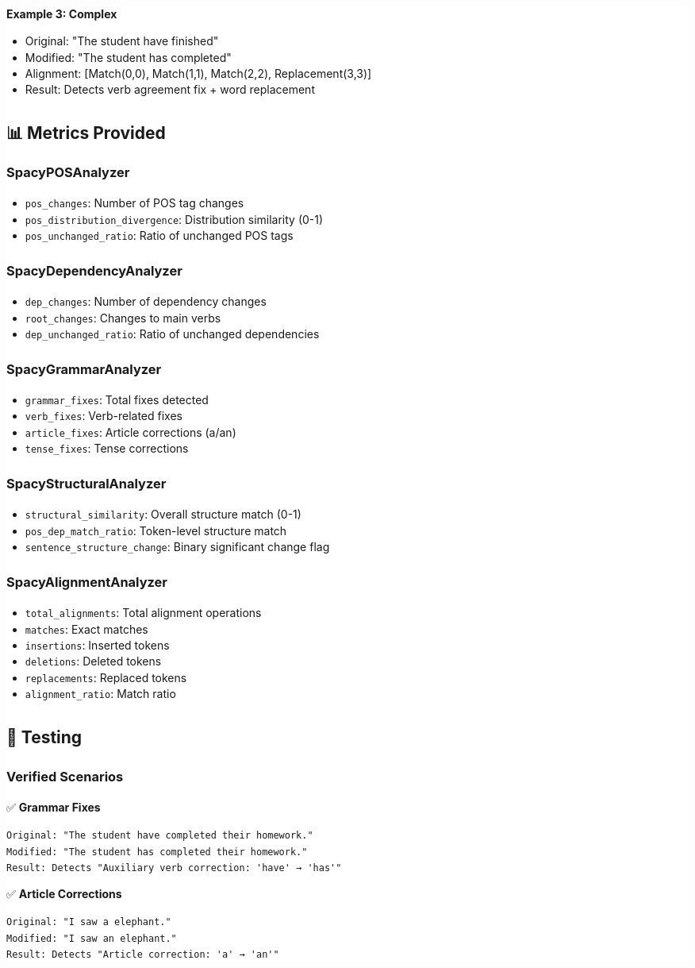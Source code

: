 **Example 3: Complex**
- Original: "The student have finished"
- Modified: "The student has completed"
- Alignment: [Match(0,0), Match(1,1), Match(2,2), Replacement(3,3)]
- Result: Detects verb agreement fix + word replacement

## 📊 Metrics Provided

### SpacyPOSAnalyzer
- `pos_changes`: Number of POS tag changes
- `pos_distribution_divergence`: Distribution similarity (0-1)
- `pos_unchanged_ratio`: Ratio of unchanged POS tags

### SpacyDependencyAnalyzer
- `dep_changes`: Number of dependency changes
- `root_changes`: Changes to main verbs
- `dep_unchanged_ratio`: Ratio of unchanged dependencies

### SpacyGrammarAnalyzer
- `grammar_fixes`: Total fixes detected
- `verb_fixes`: Verb-related fixes
- `article_fixes`: Article corrections (a/an)
- `tense_fixes`: Tense corrections

### SpacyStructuralAnalyzer
- `structural_similarity`: Overall structure match (0-1)
- `pos_dep_match_ratio`: Token-level structure match
- `sentence_structure_change`: Binary significant change flag

### SpacyAlignmentAnalyzer
- `total_alignments`: Total alignment operations
- `matches`: Exact matches
- `insertions`: Inserted tokens
- `deletions`: Deleted tokens
- `replacements`: Replaced tokens
- `alignment_ratio`: Match ratio

## 🧪 Testing

### Verified Scenarios

✅ **Grammar Fixes**
```
Original: "The student have completed their homework."
Modified: "The student has completed their homework."
Result: Detects "Auxiliary verb correction: 'have' → 'has'"
```

✅ **Article Corrections**
```
Original: "I saw a elephant."
Modified: "I saw an elephant."
Result: Detects "Article correction: 'a' → 'an'"
```
